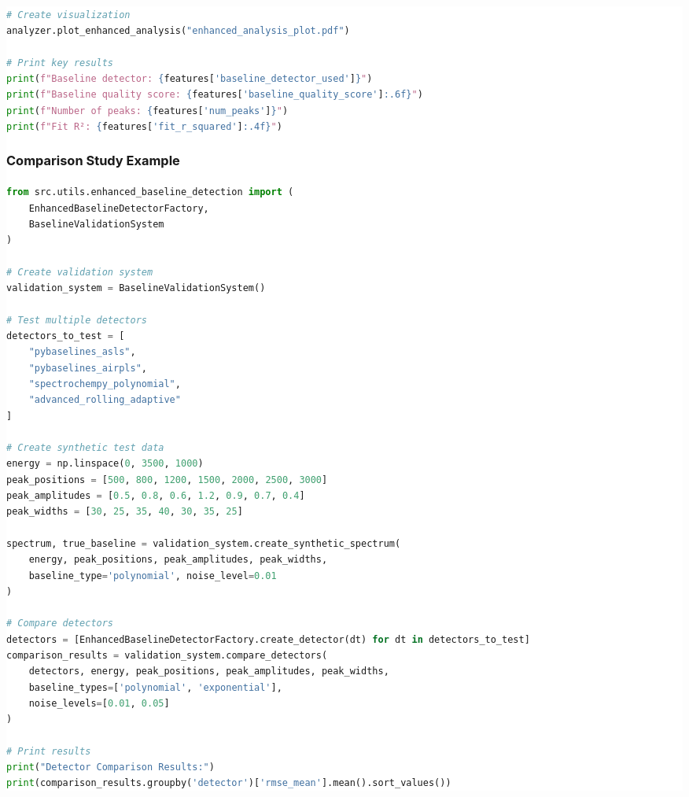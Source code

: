 ```python
# Create visualization
analyzer.plot_enhanced_analysis("enhanced_analysis_plot.pdf")

# Print key results
print(f"Baseline detector: {features['baseline_detector_used']}")
print(f"Baseline quality score: {features['baseline_quality_score']:.6f}")
print(f"Number of peaks: {features['num_peaks']}")
print(f"Fit R²: {features['fit_r_squared']:.4f}")
```

### Comparison Study Example

```python
from src.utils.enhanced_baseline_detection import (
    EnhancedBaselineDetectorFactory,
    BaselineValidationSystem
)

# Create validation system
validation_system = BaselineValidationSystem()

# Test multiple detectors
detectors_to_test = [
    "pybaselines_asls",
    "pybaselines_airpls",
    "spectrochempy_polynomial",
    "advanced_rolling_adaptive"
]

# Create synthetic test data
energy = np.linspace(0, 3500, 1000)
peak_positions = [500, 800, 1200, 1500, 2000, 2500, 3000]
peak_amplitudes = [0.5, 0.8, 0.6, 1.2, 0.9, 0.7, 0.4]
peak_widths = [30, 25, 35, 40, 30, 35, 25]

spectrum, true_baseline = validation_system.create_synthetic_spectrum(
    energy, peak_positions, peak_amplitudes, peak_widths,
    baseline_type='polynomial', noise_level=0.01
)

# Compare detectors
detectors = [EnhancedBaselineDetectorFactory.create_detector(dt) for dt in detectors_to_test]
comparison_results = validation_system.compare_detectors(
    detectors, energy, peak_positions, peak_amplitudes, peak_widths,
    baseline_types=['polynomial', 'exponential'],
    noise_levels=[0.01, 0.05]
)

# Print results
print("Detector Comparison Results:")
print(comparison_results.groupby('detector')['rmse_mean'].mean().sort_values())
```
